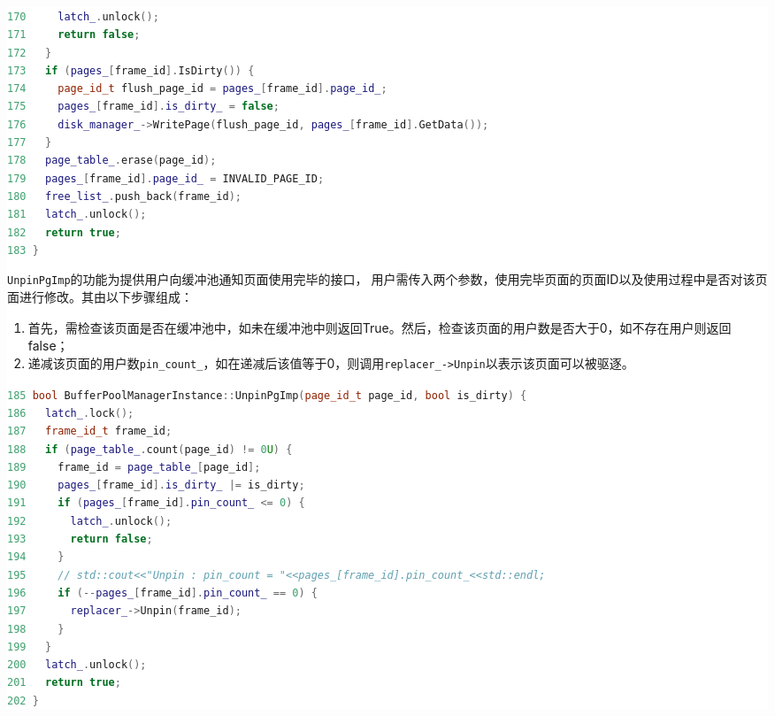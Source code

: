 ```C++
170     latch_.unlock();
171     return false;
172   }
173   if (pages_[frame_id].IsDirty()) {
174     page_id_t flush_page_id = pages_[frame_id].page_id_;
175     pages_[frame_id].is_dirty_ = false;
176     disk_manager_->WritePage(flush_page_id, pages_[frame_id].GetData());
177   }
178   page_table_.erase(page_id);
179   pages_[frame_id].page_id_ = INVALID_PAGE_ID;
180   free_list_.push_back(frame_id);
181   latch_.unlock();
182   return true;
183 }
```


`UnpinPgImp`的功能为提供用户向缓冲池通知页面使用完毕的接口，
用户需传入两个参数，使用完毕页面的页面ID以及使用过程中是否对该页面进行修改。其由以下步骤组成：

1. 首先，需检查该页面是否在缓冲池中，如未在缓冲池中则返回True。然后，检查该页面的用户数是否大于0，如不存在用户则返回false；
2. 递减该页面的用户数`pin_count_`，如在递减后该值等于0，则调用`replacer_->Unpin`以表示该页面可以被驱逐。

```C++
185 bool BufferPoolManagerInstance::UnpinPgImp(page_id_t page_id, bool is_dirty) {
186   latch_.lock();
187   frame_id_t frame_id;
188   if (page_table_.count(page_id) != 0U) {
189     frame_id = page_table_[page_id];
190     pages_[frame_id].is_dirty_ |= is_dirty;
191     if (pages_[frame_id].pin_count_ <= 0) {
192       latch_.unlock();
193       return false;
194     }
195     // std::cout<<"Unpin : pin_count = "<<pages_[frame_id].pin_count_<<std::endl;
196     if (--pages_[frame_id].pin_count_ == 0) {
197       replacer_->Unpin(frame_id);
198     }
199   }
200   latch_.unlock();
201   return true;
202 }
```
